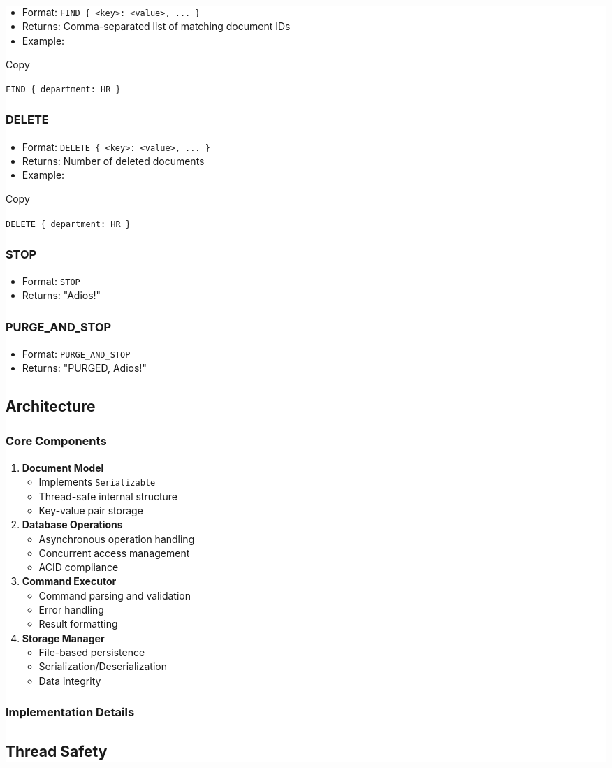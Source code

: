 -   Format: `FIND { <key>: <value>, ... }`
-   Returns: Comma-separated list of matching document IDs
-   Example:

Copy

`FIND { department: HR }`

### DELETE

-   Format: `DELETE { <key>: <value>, ... }`
-   Returns: Number of deleted documents
-   Example:

Copy

`DELETE { department: HR }`

### STOP

-   Format: `STOP`
-   Returns: "Adios!"

### PURGE_AND_STOP

-   Format: `PURGE_AND_STOP`
-   Returns: "PURGED, Adios!"

Architecture
------------

### Core Components

1.  **Document Model**
    -   Implements `Serializable`
    -   Thread-safe internal structure
    -   Key-value pair storage
2.  **Database Operations**
    -   Asynchronous operation handling
    -   Concurrent access management
    -   ACID compliance
3.  **Command Executor**
    -   Command parsing and validation
    -   Error handling
    -   Result formatting
4.  **Storage Manager**
    -   File-based persistence
    -   Serialization/Deserialization
    -   Data integrity

### Implementation Details

Thread Safety
-------------
